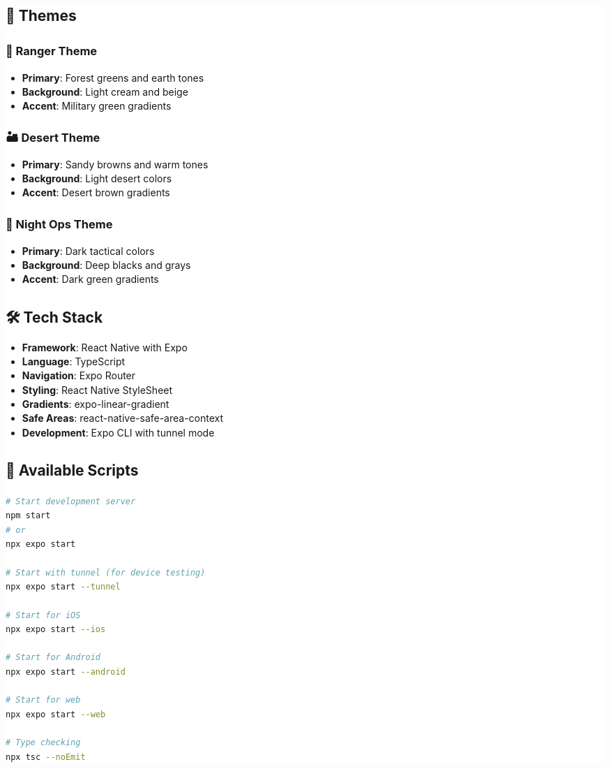 ## 🎨 Themes

### 🌿 Ranger Theme
- **Primary**: Forest greens and earth tones
- **Background**: Light cream and beige
- **Accent**: Military green gradients

### 🏜️ Desert Theme  
- **Primary**: Sandy browns and warm tones
- **Background**: Light desert colors
- **Accent**: Desert brown gradients

### 🌙 Night Ops Theme
- **Primary**: Dark tactical colors
- **Background**: Deep blacks and grays
- **Accent**: Dark green gradients

## 🛠️ Tech Stack

- **Framework**: React Native with Expo
- **Language**: TypeScript
- **Navigation**: Expo Router
- **Styling**: React Native StyleSheet
- **Gradients**: expo-linear-gradient
- **Safe Areas**: react-native-safe-area-context
- **Development**: Expo CLI with tunnel mode

## 🔧 Available Scripts

```bash
# Start development server
npm start
# or
npx expo start

# Start with tunnel (for device testing)
npx expo start --tunnel

# Start for iOS
npx expo start --ios

# Start for Android  
npx expo start --android

# Start for web
npx expo start --web

# Type checking
npx tsc --noEmit
```
